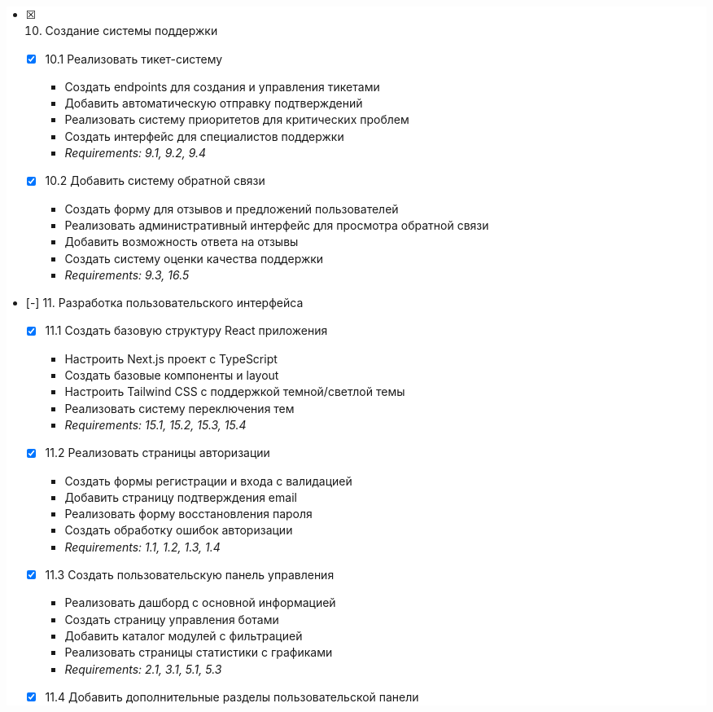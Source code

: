 - [x] 10. Создание системы поддержки




  - [x] 10.1 Реализовать тикет-систему


    - Создать endpoints для создания и управления тикетами
    - Добавить автоматическую отправку подтверждений
    - Реализовать систему приоритетов для критических проблем
    - Создать интерфейс для специалистов поддержки
    - _Requirements: 9.1, 9.2, 9.4_

  - [x] 10.2 Добавить систему обратной связи


    - Создать форму для отзывов и предложений пользователей
    - Реализовать административный интерфейс для просмотра обратной связи
    - Добавить возможность ответа на отзывы
    - Создать систему оценки качества поддержки
    - _Requirements: 9.3, 16.5_

- [-] 11. Разработка пользовательского интерфейса


  - [x] 11.1 Создать базовую структуру React приложения



    - Настроить Next.js проект с TypeScript
    - Создать базовые компоненты и layout
    - Настроить Tailwind CSS с поддержкой темной/светлой темы
    - Реализовать систему переключения тем
    - _Requirements: 15.1, 15.2, 15.3, 15.4_

  - [x] 11.2 Реализовать страницы авторизации





    - Создать формы регистрации и входа с валидацией
    - Добавить страницу подтверждения email
    - Реализовать форму восстановления пароля
    - Создать обработку ошибок авторизации
    - _Requirements: 1.1, 1.2, 1.3, 1.4_

  - [x] 11.3 Создать пользовательскую панель управления





    - Реализовать дашборд с основной информацией
    - Создать страницу управления ботами
    - Добавить каталог модулей с фильтрацией
    - Реализовать страницы статистики с графиками
    - _Requirements: 2.1, 3.1, 5.1, 5.3_

  - [x] 11.4 Добавить дополнительные разделы пользовательской панели



